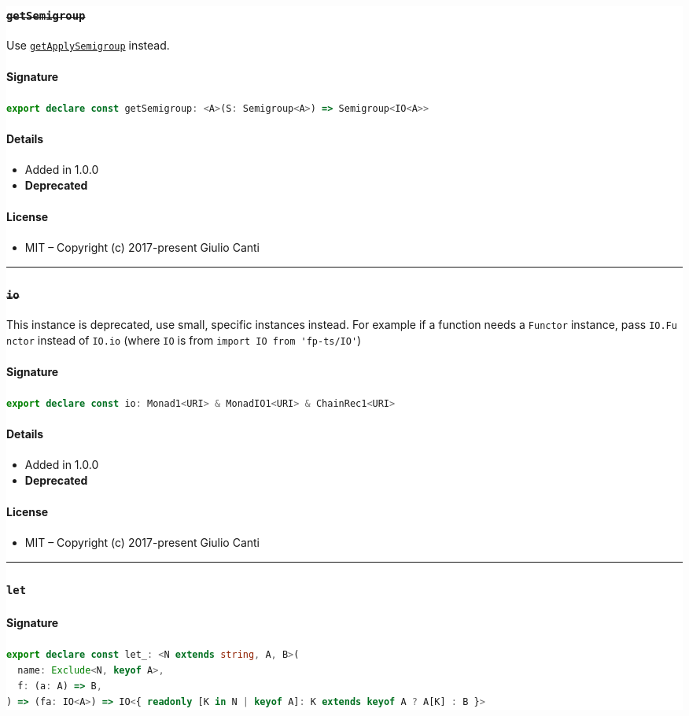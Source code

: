 
### ~~`getSemigroup`~~

Use [`getApplySemigroup`](./Apply#getapplysemigroup) instead.




#### Signature

```typescript
export declare const getSemigroup: <A>(S: Semigroup<A>) => Semigroup<IO<A>>
```

#### Details

* Added in 1.0.0
* **Deprecated**


#### License

* MIT – Copyright (c) 2017-present Giulio Canti

---


### ~~`io`~~

This instance is deprecated, use small, specific instances instead. For example if a function needs a `Functor` instance, pass `IO.Functor` instead of `IO.io` (where `IO` is from `import IO from 'fp-ts/IO'`)




#### Signature

```typescript
export declare const io: Monad1<URI> & MonadIO1<URI> & ChainRec1<URI>
```

#### Details

* Added in 1.0.0
* **Deprecated**


#### License

* MIT – Copyright (c) 2017-present Giulio Canti

---


### `let`




#### Signature

```typescript
export declare const let_: <N extends string, A, B>(
  name: Exclude<N, keyof A>,
  f: (a: A) => B,
) => (fa: IO<A>) => IO<{ readonly [K in N | keyof A]: K extends keyof A ? A[K] : B }>
```


